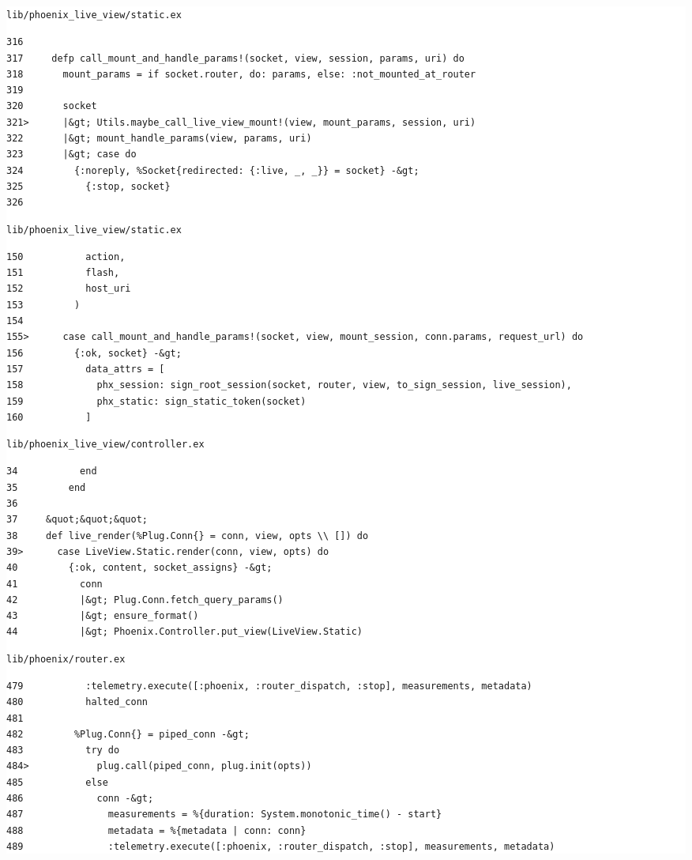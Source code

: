 `lib/phoenix_live_view/static.ex`

    316   
    317     defp call_mount_and_handle_params!(socket, view, session, params, uri) do
    318       mount_params = if socket.router, do: params, else: :not_mounted_at_router
    319   
    320       socket
    321>      |&gt; Utils.maybe_call_live_view_mount!(view, mount_params, session, uri)
    322       |&gt; mount_handle_params(view, params, uri)
    323       |&gt; case do
    324         {:noreply, %Socket{redirected: {:live, _, _}} = socket} -&gt;
    325           {:stop, socket}
    326   
    
`lib/phoenix_live_view/static.ex`

    150           action,
    151           flash,
    152           host_uri
    153         )
    154   
    155>      case call_mount_and_handle_params!(socket, view, mount_session, conn.params, request_url) do
    156         {:ok, socket} -&gt;
    157           data_attrs = [
    158             phx_session: sign_root_session(socket, router, view, to_sign_session, live_session),
    159             phx_static: sign_static_token(socket)
    160           ]
    
`lib/phoenix_live_view/controller.ex`

    34           end
    35         end
    36   
    37     &quot;&quot;&quot;
    38     def live_render(%Plug.Conn{} = conn, view, opts \\ []) do
    39>      case LiveView.Static.render(conn, view, opts) do
    40         {:ok, content, socket_assigns} -&gt;
    41           conn
    42           |&gt; Plug.Conn.fetch_query_params()
    43           |&gt; ensure_format()
    44           |&gt; Phoenix.Controller.put_view(LiveView.Static)
    
`lib/phoenix/router.ex`

    479           :telemetry.execute([:phoenix, :router_dispatch, :stop], measurements, metadata)
    480           halted_conn
    481   
    482         %Plug.Conn{} = piped_conn -&gt;
    483           try do
    484>            plug.call(piped_conn, plug.init(opts))
    485           else
    486             conn -&gt;
    487               measurements = %{duration: System.monotonic_time() - start}
    488               metadata = %{metadata | conn: conn}
    489               :telemetry.execute([:phoenix, :router_dispatch, :stop], measurements, metadata)
    